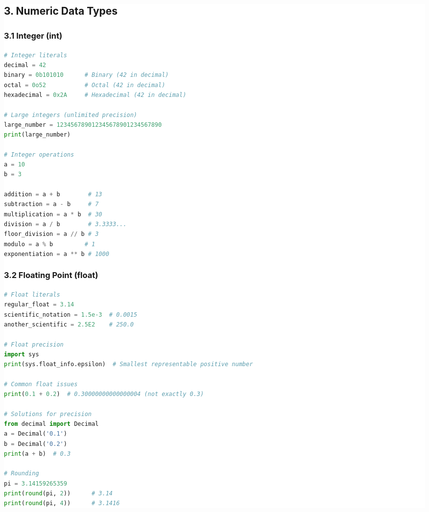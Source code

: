 ## 3. Numeric Data Types

### 3.1 Integer (int)

```python
# Integer literals
decimal = 42
binary = 0b101010      # Binary (42 in decimal)
octal = 0o52           # Octal (42 in decimal)
hexadecimal = 0x2A     # Hexadecimal (42 in decimal)

# Large integers (unlimited precision)
large_number = 123456789012345678901234567890
print(large_number)

# Integer operations
a = 10
b = 3

addition = a + b        # 13
subtraction = a - b     # 7
multiplication = a * b  # 30
division = a / b        # 3.3333...
floor_division = a // b # 3
modulo = a % b         # 1
exponentiation = a ** b # 1000
```

### 3.2 Floating Point (float)

```python
# Float literals
regular_float = 3.14
scientific_notation = 1.5e-3  # 0.0015
another_scientific = 2.5E2    # 250.0

# Float precision
import sys
print(sys.float_info.epsilon)  # Smallest representable positive number

# Common float issues
print(0.1 + 0.2)  # 0.30000000000000004 (not exactly 0.3)

# Solutions for precision
from decimal import Decimal
a = Decimal('0.1')
b = Decimal('0.2')
print(a + b)  # 0.3

# Rounding
pi = 3.14159265359
print(round(pi, 2))      # 3.14
print(round(pi, 4))      # 3.1416
```
